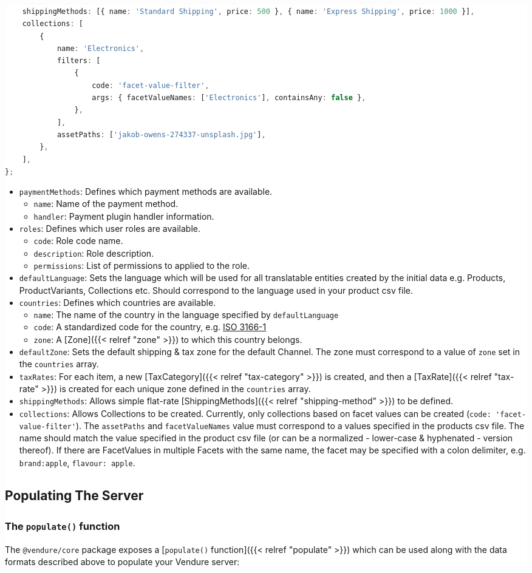 ```TypeScript
    shippingMethods: [{ name: 'Standard Shipping', price: 500 }, { name: 'Express Shipping', price: 1000 }],
    collections: [
        {
            name: 'Electronics',
            filters: [
                {
                    code: 'facet-value-filter',
                    args: { facetValueNames: ['Electronics'], containsAny: false },
                },
            ],
            assetPaths: ['jakob-owens-274337-unsplash.jpg'],
        },
    ],
};
```

* `paymentMethods`: Defines which payment methods are available.
  * `name`: Name of the payment method.
  * `handler`: Payment plugin handler information.
* `roles`: Defines which user roles are available.
  * `code`: Role code name.
  * `description`: Role description.
  * `permissions`: List of permissions to applied to the role.
* `defaultLanguage`: Sets the language which will be used for all translatable entities created by the initial data e.g. Products, ProductVariants, Collections etc. Should correspond to the language used in your product csv file.
* `countries`: Defines which countries are available.
  * `name`: The name of the country in the language specified by `defaultLanguage`
  * `code`: A standardized code for the country, e.g. [ISO 3166-1](https://en.wikipedia.org/wiki/List_of_ISO_3166_country_codes)
  * `zone`: A [Zone]({{< relref "zone" >}}) to which this country belongs.
* `defaultZone`: Sets the default shipping & tax zone for the default Channel. The zone must correspond to a value of `zone` set in the `countries` array. 
* `taxRates`: For each item, a new [TaxCategory]({{< relref "tax-category" >}}) is created, and then a [TaxRate]({{< relref "tax-rate" >}}) is created for each unique zone defined in the `countries` array. 
* `shippingMethods`: Allows simple flat-rate [ShippingMethods]({{< relref "shipping-method" >}}) to be defined.
* `collections`: Allows Collections to be created. Currently, only collections based on facet values can be created (`code: 'facet-value-filter'`). The `assetPaths` and `facetValueNames` value must correspond to a values specified in the products csv file. The name should match the value specified in the product csv file (or can be a normalized - lower-case & hyphenated - version thereof). If there are FacetValues in multiple Facets with the same name, the facet may be specified with a colon delimiter, e.g. `brand:apple`, `flavour: apple`.

## Populating The Server

### The `populate()` function
The `@vendure/core` package exposes a [`populate()` function]({{< relref "populate" >}}) which can be used along with the data formats described above to populate your Vendure server:
